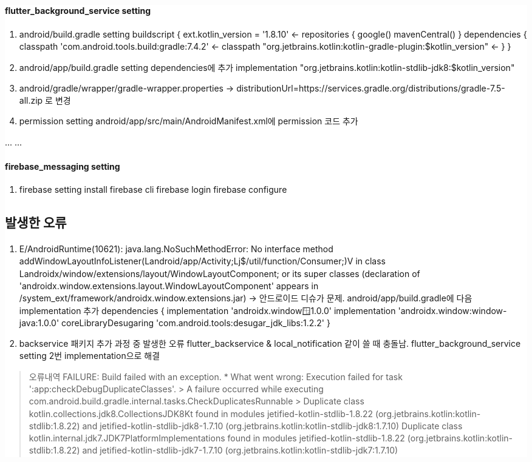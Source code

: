 
#### flutter_background_service setting 
1. android/build.gradle setting
buildscript {
    ext.kotlin_version = '1.8.10' <-
    repositories {
        google()
        mavenCentral()
    }
    dependencies {
        classpath 'com.android.tools.build:gradle:7.4.2' <-
        classpath "org.jetbrains.kotlin:kotlin-gradle-plugin:$kotlin_version" <-
    }
}

2. android/app/build.gradle setting
dependencies에 추가
implementation "org.jetbrains.kotlin:kotlin-stdlib-jdk8:$kotlin_version"

3. android/gradle/wrapper/gradle-wrapper.properties
-> distributionUrl=https\://services.gradle.org/distributions/gradle-7.5-all.zip 로 변경

4. permission setting
android/app/src/main/AndroidManifest.xml에 permission 코드 추가
<manifest xmlns:android="http://schemas.android.com/apk/res/android" xmlns:tools="http://schemas.android.com/tools" package="com.example">
  ...
  <uses-permission android:name="android.permission.FOREGROUND_SERVICE" />
...

#### firebase_messaging setting
1. firebase setting
install firebase cli
firebase login
firebase configure

## 발생한 오류
1. E/AndroidRuntime(10621): java.lang.NoSuchMethodError: No interface method addWindowLayoutInfoListener(Landroid/app/Activity;Lj$/util/function/Consumer;)V in class Landroidx/window/extensions/layout/WindowLayoutComponent; or its super classes (declaration of 'androidx.window.extensions.layout.WindowLayoutComponent' appears in /system_ext/framework/androidx.window.extensions.jar)
-> 안드로이드 디슈가 문제. android/app/build.gradle에 다음 implementation 추가
dependencies {
    implementation 'androidx.window:window:1.0.0'
    implementation 'androidx.window:window-java:1.0.0'
    coreLibraryDesugaring 'com.android.tools:desugar_jdk_libs:1.2.2'
}

2. backservice 패키지 추가 과정 중 발생한 오류
flutter_backservice & local_notification 같이 쓸 때 충돌남.
flutter_background_service setting 2번 implementation으로 해결
> 오류내역
    FAILURE: Build failed with an exception.
    * What went wrong:
    Execution failed for task ':app:checkDebugDuplicateClasses'.
    > A failure occurred while executing com.android.build.gradle.internal.tasks.CheckDuplicatesRunnable
    > Duplicate class kotlin.collections.jdk8.CollectionsJDK8Kt found in modules jetified-kotlin-stdlib-1.8.22 (org.jetbrains.kotlin:kotlin-stdlib:1.8.22) and jetified-kotlin-stdlib-jdk8-1.7.10 (org.jetbrains.kotlin:kotlin-stdlib-jdk8:1.7.10)
        Duplicate class kotlin.internal.jdk7.JDK7PlatformImplementations found in modules jetified-kotlin-stdlib-1.8.22 (org.jetbrains.kotlin:kotlin-stdlib:1.8.22) and jetified-kotlin-stdlib-jdk7-1.7.10 (org.jetbrains.kotlin:kotlin-stdlib-jdk7:1.7.10)